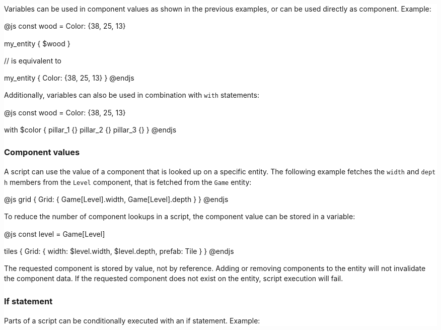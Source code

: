 Variables can be used in component values as shown in the previous examples, or can be used directly as component. Example:

@js
const wood = Color: {38, 25, 13}

my_entity {
  $wood
}

// is equivalent to

my_entity {
  Color: {38, 25, 13}
}
@endjs

Additionally, variables can also be used in combination with `with` statements:

@js
const wood = Color: {38, 25, 13}

with $color {
  pillar_1 {}
  pillar_2 {}
  pillar_3 {}
}
@endjs

### Component values
A script can use the value of a component that is looked up on a specific entity. The following example fetches the `width` and `depth` members from the `Level` component, that is fetched from the `Game` entity:

@js
grid {
  Grid: { Game[Level].width, Game[Level].depth }
}
@endjs

To reduce the number of component lookups in a script, the component value can be stored in a variable:

@js
const level = Game[Level]

tiles {
  Grid: { width: $level.width, $level.depth, prefab: Tile }
}
@endjs

The requested component is stored by value, not by reference. Adding or removing components to the entity will not invalidate the component data. If the requested component does not exist on the entity, script execution will fail.

### If statement
Parts of a script can be conditionally executed with an if statement. Example:

